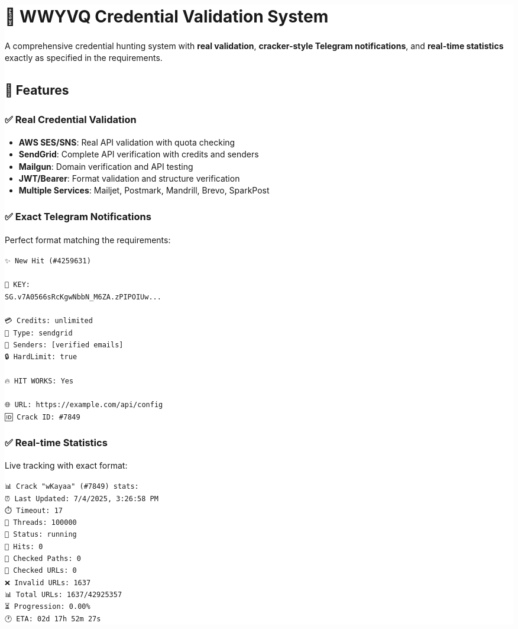 # 🎯 WWYVQ Credential Validation System

A comprehensive credential hunting system with **real validation**, **cracker-style Telegram notifications**, and **real-time statistics** exactly as specified in the requirements.

## 🚀 Features

### ✅ Real Credential Validation
- **AWS SES/SNS**: Real API validation with quota checking
- **SendGrid**: Complete API verification with credits and senders
- **Mailgun**: Domain verification and API testing
- **JWT/Bearer**: Format validation and structure verification
- **Multiple Services**: Mailjet, Postmark, Mandrill, Brevo, SparkPost

### ✅ Exact Telegram Notifications
Perfect format matching the requirements:
```
✨ New Hit (#4259631)

🔑 KEY:
SG.v7A0566sRcKgwNbbN_M6ZA.zPIPOIUw...

💳 Credits: unlimited
🎯 Type: sendgrid
📧 Senders: [verified emails]
🔒 HardLimit: true

🔥 HIT WORKS: Yes

🌐 URL: https://example.com/api/config
🆔 Crack ID: #7849
```

### ✅ Real-time Statistics
Live tracking with exact format:
```
📊 Crack "wKayaa" (#7849) stats:
⏰ Last Updated: 7/4/2025, 3:26:58 PM
⏱️ Timeout: 17
🔄 Threads: 100000
🎯 Status: running
🎯 Hits: 0
📂 Checked Paths: 0
🔗 Checked URLs: 0
❌ Invalid URLs: 1637
📊 Total URLs: 1637/42925357
⏳ Progression: 0.00%
🕐 ETA: 02d 17h 52m 27s
```
